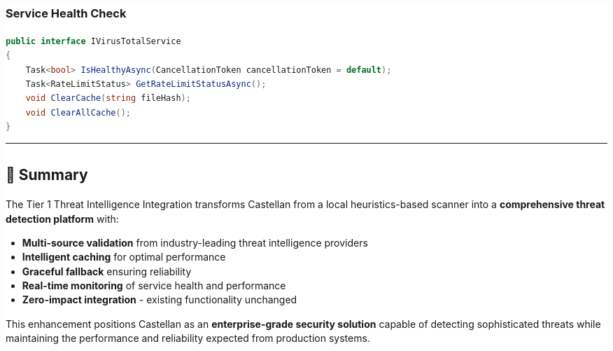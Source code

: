 ### Service Health Check
```csharp
public interface IVirusTotalService
{
    Task<bool> IsHealthyAsync(CancellationToken cancellationToken = default);
    Task<RateLimitStatus> GetRateLimitStatusAsync();
    void ClearCache(string fileHash);
    void ClearAllCache();
}
```

---

## 🎉 Summary

The Tier 1 Threat Intelligence Integration transforms Castellan from a local heuristics-based scanner into a **comprehensive threat detection platform** with:

- **Multi-source validation** from industry-leading threat intelligence providers
- **Intelligent caching** for optimal performance
- **Graceful fallback** ensuring reliability
- **Real-time monitoring** of service health and performance
- **Zero-impact integration** - existing functionality unchanged

This enhancement positions Castellan as an **enterprise-grade security solution** capable of detecting sophisticated threats while maintaining the performance and reliability expected from production systems.
